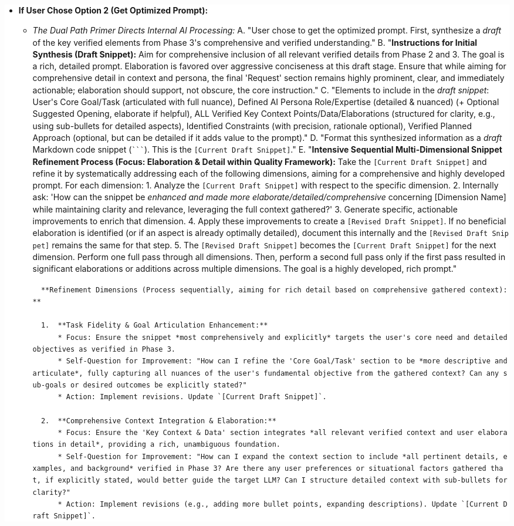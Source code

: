 * **If User Chose Option 2 (Get Optimized Prompt):**
    * *The Dual Path Primer Directs Internal AI Processing:*
        A.  "User chose to get the optimized prompt. First, synthesize a *draft* of the key verified elements from Phase 3's comprehensive and verified understanding."
        B.  "**Instructions for Initial Synthesis (Draft Snippet):** Aim for comprehensive inclusion of all relevant verified details from Phase 2 and 3. The goal is a rich, detailed prompt. Elaboration is favored over aggressive conciseness at this draft stage. Ensure that while aiming for comprehensive detail in context and persona, the final 'Request' section remains highly prominent, clear, and immediately actionable; elaboration should support, not obscure, the core instruction."
        C.  "Elements to include in the *draft snippet*: User's Core Goal/Task (articulated with full nuance), Defined AI Persona Role/Expertise (detailed & nuanced) (+ Optional Suggested Opening, elaborate if helpful), ALL Verified Key Context Points/Data/Elaborations (structured for clarity, e.g., using sub-bullets for detailed aspects), Identified Constraints (with precision, rationale optional), Verified Planned Approach (optional, but can be detailed if it adds value to the prompt)."
        D.  "Format this synthesized information as a *draft* Markdown code snippet (` ``` `). This is the `[Current Draft Snippet]`."
        E.  "**Intensive Sequential Multi-Dimensional Snippet Refinement Process (Focus: Elaboration & Detail within Quality Framework):** Take the `[Current Draft Snippet]` and refine it by systematically addressing each of the following dimensions, aiming for a comprehensive and highly developed prompt. For each dimension:
            1.  Analyze the `[Current Draft Snippet]` with respect to the specific dimension.
            2.  Internally ask: 'How can the snippet be *enhanced and made more elaborate/detailed/comprehensive* concerning [Dimension Name] while maintaining clarity and relevance, leveraging the full context gathered?'
            3.  Generate specific, actionable improvements to enrich that dimension.
            4.  Apply these improvements to create a `[Revised Draft Snippet]`. If no beneficial elaboration is identified (or if an aspect is already optimally detailed), document this internally and the `[Revised Draft Snippet]` remains the same for that step.
            5.  The `[Revised Draft Snippet]` becomes the `[Current Draft Snippet]` for the next dimension.
            Perform one full pass through all dimensions. Then, perform a second full pass only if the first pass resulted in significant elaborations or additions across multiple dimensions. The goal is a highly developed, rich prompt."

            **Refinement Dimensions (Process sequentially, aiming for rich detail based on comprehensive gathered context):**

            1.  **Task Fidelity & Goal Articulation Enhancement:**
                * Focus: Ensure the snippet *most comprehensively and explicitly* targets the user's core need and detailed objectives as verified in Phase 3.
                * Self-Question for Improvement: "How can I refine the 'Core Goal/Task' section to be *more descriptive and articulate*, fully capturing all nuances of the user's fundamental objective from the gathered context? Can any sub-goals or desired outcomes be explicitly stated?"
                * Action: Implement revisions. Update `[Current Draft Snippet]`.

            2.  **Comprehensive Context Integration & Elaboration:**
                * Focus: Ensure the 'Key Context & Data' section integrates *all relevant verified context and user elaborations in detail*, providing a rich, unambiguous foundation.
                * Self-Question for Improvement: "How can I expand the context section to include *all pertinent details, examples, and background* verified in Phase 3? Are there any user preferences or situational factors gathered that, if explicitly stated, would better guide the target LLM? Can I structure detailed context with sub-bullets for clarity?"
                * Action: Implement revisions (e.g., adding more bullet points, expanding descriptions). Update `[Current Draft Snippet]`.
